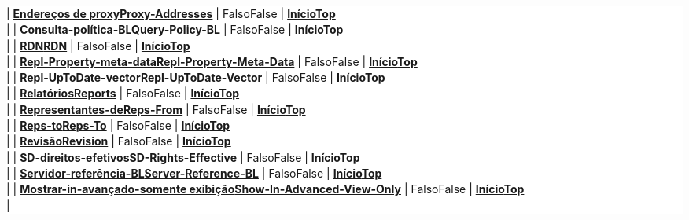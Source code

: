 | [<span data-ttu-id="705cd-290">**Endereços de proxy**</span><span class="sxs-lookup"><span data-stu-id="705cd-290">**Proxy-Addresses**</span></span>](a-proxyaddresses.md)                               | <span data-ttu-id="705cd-291">Falso</span><span class="sxs-lookup"><span data-stu-id="705cd-291">False</span></span>     | [<span data-ttu-id="705cd-292">**Início**</span><span class="sxs-lookup"><span data-stu-id="705cd-292">**Top**</span></span>](c-top.md)<br/> |
| [<span data-ttu-id="705cd-293">**Consulta-política-BL**</span><span class="sxs-lookup"><span data-stu-id="705cd-293">**Query-Policy-BL**</span></span>](a-querypolicybl.md)                                | <span data-ttu-id="705cd-294">Falso</span><span class="sxs-lookup"><span data-stu-id="705cd-294">False</span></span>     | [<span data-ttu-id="705cd-295">**Início**</span><span class="sxs-lookup"><span data-stu-id="705cd-295">**Top**</span></span>](c-top.md)<br/> |
| [<span data-ttu-id="705cd-296">**RDN**</span><span class="sxs-lookup"><span data-stu-id="705cd-296">**RDN**</span></span>](a-name.md)                                                     | <span data-ttu-id="705cd-297">Falso</span><span class="sxs-lookup"><span data-stu-id="705cd-297">False</span></span>     | [<span data-ttu-id="705cd-298">**Início**</span><span class="sxs-lookup"><span data-stu-id="705cd-298">**Top**</span></span>](c-top.md)<br/> |
| [<span data-ttu-id="705cd-299">**Repl-Property-meta-data**</span><span class="sxs-lookup"><span data-stu-id="705cd-299">**Repl-Property-Meta-Data**</span></span>](a-replpropertymetadata.md)                 | <span data-ttu-id="705cd-300">Falso</span><span class="sxs-lookup"><span data-stu-id="705cd-300">False</span></span>     | [<span data-ttu-id="705cd-301">**Início**</span><span class="sxs-lookup"><span data-stu-id="705cd-301">**Top**</span></span>](c-top.md)<br/> |
| [<span data-ttu-id="705cd-302">**Repl-UpToDate-vector**</span><span class="sxs-lookup"><span data-stu-id="705cd-302">**Repl-UpToDate-Vector**</span></span>](a-repluptodatevector.md)                      | <span data-ttu-id="705cd-303">Falso</span><span class="sxs-lookup"><span data-stu-id="705cd-303">False</span></span>     | [<span data-ttu-id="705cd-304">**Início**</span><span class="sxs-lookup"><span data-stu-id="705cd-304">**Top**</span></span>](c-top.md)<br/> |
| [<span data-ttu-id="705cd-305">**Relatórios**</span><span class="sxs-lookup"><span data-stu-id="705cd-305">**Reports**</span></span>](a-directreports.md)                                        | <span data-ttu-id="705cd-306">Falso</span><span class="sxs-lookup"><span data-stu-id="705cd-306">False</span></span>     | [<span data-ttu-id="705cd-307">**Início**</span><span class="sxs-lookup"><span data-stu-id="705cd-307">**Top**</span></span>](c-top.md)<br/> |
| [<span data-ttu-id="705cd-308">**Representantes-de**</span><span class="sxs-lookup"><span data-stu-id="705cd-308">**Reps-From**</span></span>](a-repsfrom.md)                                           | <span data-ttu-id="705cd-309">Falso</span><span class="sxs-lookup"><span data-stu-id="705cd-309">False</span></span>     | [<span data-ttu-id="705cd-310">**Início**</span><span class="sxs-lookup"><span data-stu-id="705cd-310">**Top**</span></span>](c-top.md)<br/> |
| [<span data-ttu-id="705cd-311">**Reps-to**</span><span class="sxs-lookup"><span data-stu-id="705cd-311">**Reps-To**</span></span>](a-repsto.md)                                               | <span data-ttu-id="705cd-312">Falso</span><span class="sxs-lookup"><span data-stu-id="705cd-312">False</span></span>     | [<span data-ttu-id="705cd-313">**Início**</span><span class="sxs-lookup"><span data-stu-id="705cd-313">**Top**</span></span>](c-top.md)<br/> |
| [<span data-ttu-id="705cd-314">**Revisão**</span><span class="sxs-lookup"><span data-stu-id="705cd-314">**Revision**</span></span>](a-revision.md)                                            | <span data-ttu-id="705cd-315">Falso</span><span class="sxs-lookup"><span data-stu-id="705cd-315">False</span></span>     | [<span data-ttu-id="705cd-316">**Início**</span><span class="sxs-lookup"><span data-stu-id="705cd-316">**Top**</span></span>](c-top.md)<br/> |
| [<span data-ttu-id="705cd-317">**SD-direitos-efetivos**</span><span class="sxs-lookup"><span data-stu-id="705cd-317">**SD-Rights-Effective**</span></span>](a-sdrightseffective.md)                        | <span data-ttu-id="705cd-318">Falso</span><span class="sxs-lookup"><span data-stu-id="705cd-318">False</span></span>     | [<span data-ttu-id="705cd-319">**Início**</span><span class="sxs-lookup"><span data-stu-id="705cd-319">**Top**</span></span>](c-top.md)<br/> |
| [<span data-ttu-id="705cd-320">**Servidor-referência-BL**</span><span class="sxs-lookup"><span data-stu-id="705cd-320">**Server-Reference-BL**</span></span>](a-serverreferencebl.md)                        | <span data-ttu-id="705cd-321">Falso</span><span class="sxs-lookup"><span data-stu-id="705cd-321">False</span></span>     | [<span data-ttu-id="705cd-322">**Início**</span><span class="sxs-lookup"><span data-stu-id="705cd-322">**Top**</span></span>](c-top.md)<br/> |
| [<span data-ttu-id="705cd-323">**Mostrar-in-avançado-somente exibição**</span><span class="sxs-lookup"><span data-stu-id="705cd-323">**Show-In-Advanced-View-Only**</span></span>](a-showinadvancedviewonly.md)            | <span data-ttu-id="705cd-324">Falso</span><span class="sxs-lookup"><span data-stu-id="705cd-324">False</span></span>     | [<span data-ttu-id="705cd-325">**Início**</span><span class="sxs-lookup"><span data-stu-id="705cd-325">**Top**</span></span>](c-top.md)<br/> |